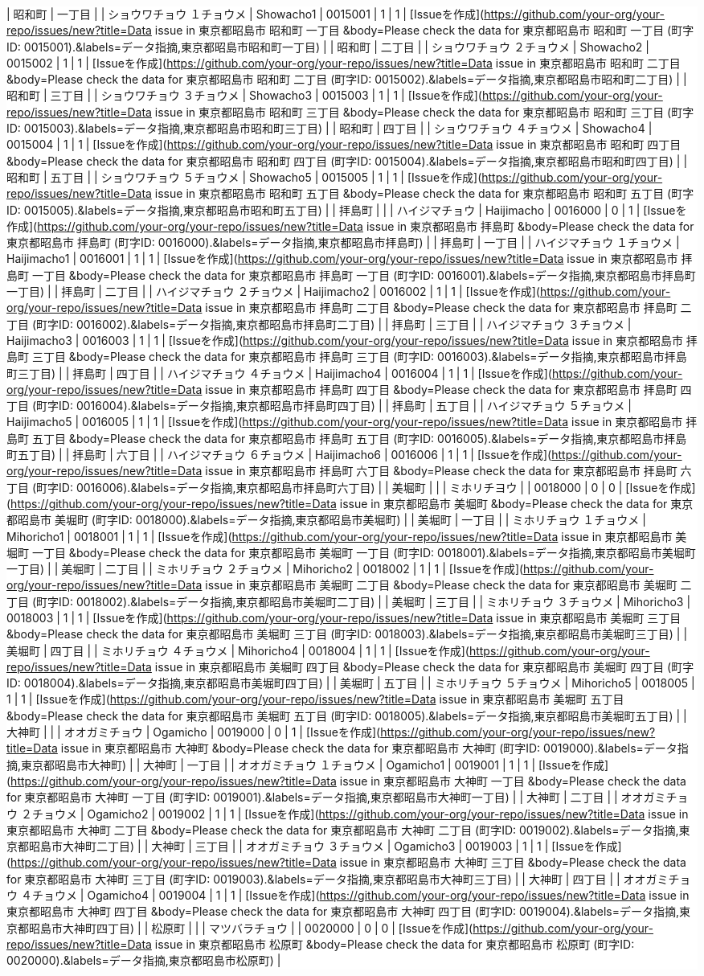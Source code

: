 | 昭和町 | 一丁目 |  | ショウワチョウ １チョウメ  | Showacho1 | 0015001 | 1 | 1 | [Issueを作成](https://github.com/your-org/your-repo/issues/new?title=Data issue in 東京都昭島市 昭和町 一丁目 &body=Please check the data for 東京都昭島市 昭和町 一丁目  (町字ID: 0015001).&labels=データ指摘,東京都昭島市昭和町一丁目) |
| 昭和町 | 二丁目 |  | ショウワチョウ ２チョウメ  | Showacho2 | 0015002 | 1 | 1 | [Issueを作成](https://github.com/your-org/your-repo/issues/new?title=Data issue in 東京都昭島市 昭和町 二丁目 &body=Please check the data for 東京都昭島市 昭和町 二丁目  (町字ID: 0015002).&labels=データ指摘,東京都昭島市昭和町二丁目) |
| 昭和町 | 三丁目 |  | ショウワチョウ ３チョウメ  | Showacho3 | 0015003 | 1 | 1 | [Issueを作成](https://github.com/your-org/your-repo/issues/new?title=Data issue in 東京都昭島市 昭和町 三丁目 &body=Please check the data for 東京都昭島市 昭和町 三丁目  (町字ID: 0015003).&labels=データ指摘,東京都昭島市昭和町三丁目) |
| 昭和町 | 四丁目 |  | ショウワチョウ ４チョウメ  | Showacho4 | 0015004 | 1 | 1 | [Issueを作成](https://github.com/your-org/your-repo/issues/new?title=Data issue in 東京都昭島市 昭和町 四丁目 &body=Please check the data for 東京都昭島市 昭和町 四丁目  (町字ID: 0015004).&labels=データ指摘,東京都昭島市昭和町四丁目) |
| 昭和町 | 五丁目 |  | ショウワチョウ ５チョウメ  | Showacho5 | 0015005 | 1 | 1 | [Issueを作成](https://github.com/your-org/your-repo/issues/new?title=Data issue in 東京都昭島市 昭和町 五丁目 &body=Please check the data for 東京都昭島市 昭和町 五丁目  (町字ID: 0015005).&labels=データ指摘,東京都昭島市昭和町五丁目) |
| 拝島町 |  |  | ハイジマチョウ   | Haijimacho | 0016000 | 0 | 1 | [Issueを作成](https://github.com/your-org/your-repo/issues/new?title=Data issue in 東京都昭島市 拝島町  &body=Please check the data for 東京都昭島市 拝島町   (町字ID: 0016000).&labels=データ指摘,東京都昭島市拝島町) |
| 拝島町 | 一丁目 |  | ハイジマチョウ １チョウメ  | Haijimacho1 | 0016001 | 1 | 1 | [Issueを作成](https://github.com/your-org/your-repo/issues/new?title=Data issue in 東京都昭島市 拝島町 一丁目 &body=Please check the data for 東京都昭島市 拝島町 一丁目  (町字ID: 0016001).&labels=データ指摘,東京都昭島市拝島町一丁目) |
| 拝島町 | 二丁目 |  | ハイジマチョウ ２チョウメ  | Haijimacho2 | 0016002 | 1 | 1 | [Issueを作成](https://github.com/your-org/your-repo/issues/new?title=Data issue in 東京都昭島市 拝島町 二丁目 &body=Please check the data for 東京都昭島市 拝島町 二丁目  (町字ID: 0016002).&labels=データ指摘,東京都昭島市拝島町二丁目) |
| 拝島町 | 三丁目 |  | ハイジマチョウ ３チョウメ  | Haijimacho3 | 0016003 | 1 | 1 | [Issueを作成](https://github.com/your-org/your-repo/issues/new?title=Data issue in 東京都昭島市 拝島町 三丁目 &body=Please check the data for 東京都昭島市 拝島町 三丁目  (町字ID: 0016003).&labels=データ指摘,東京都昭島市拝島町三丁目) |
| 拝島町 | 四丁目 |  | ハイジマチョウ ４チョウメ  | Haijimacho4 | 0016004 | 1 | 1 | [Issueを作成](https://github.com/your-org/your-repo/issues/new?title=Data issue in 東京都昭島市 拝島町 四丁目 &body=Please check the data for 東京都昭島市 拝島町 四丁目  (町字ID: 0016004).&labels=データ指摘,東京都昭島市拝島町四丁目) |
| 拝島町 | 五丁目 |  | ハイジマチョウ ５チョウメ  | Haijimacho5 | 0016005 | 1 | 1 | [Issueを作成](https://github.com/your-org/your-repo/issues/new?title=Data issue in 東京都昭島市 拝島町 五丁目 &body=Please check the data for 東京都昭島市 拝島町 五丁目  (町字ID: 0016005).&labels=データ指摘,東京都昭島市拝島町五丁目) |
| 拝島町 | 六丁目 |  | ハイジマチョウ ６チョウメ  | Haijimacho6 | 0016006 | 1 | 1 | [Issueを作成](https://github.com/your-org/your-repo/issues/new?title=Data issue in 東京都昭島市 拝島町 六丁目 &body=Please check the data for 東京都昭島市 拝島町 六丁目  (町字ID: 0016006).&labels=データ指摘,東京都昭島市拝島町六丁目) |
| 美堀町 |  |  | ミホリチヨウ   |  | 0018000 | 0 | 0 | [Issueを作成](https://github.com/your-org/your-repo/issues/new?title=Data issue in 東京都昭島市 美堀町  &body=Please check the data for 東京都昭島市 美堀町   (町字ID: 0018000).&labels=データ指摘,東京都昭島市美堀町) |
| 美堀町 | 一丁目 |  | ミホリチョウ １チョウメ  | Mihoricho1 | 0018001 | 1 | 1 | [Issueを作成](https://github.com/your-org/your-repo/issues/new?title=Data issue in 東京都昭島市 美堀町 一丁目 &body=Please check the data for 東京都昭島市 美堀町 一丁目  (町字ID: 0018001).&labels=データ指摘,東京都昭島市美堀町一丁目) |
| 美堀町 | 二丁目 |  | ミホリチョウ ２チョウメ  | Mihoricho2 | 0018002 | 1 | 1 | [Issueを作成](https://github.com/your-org/your-repo/issues/new?title=Data issue in 東京都昭島市 美堀町 二丁目 &body=Please check the data for 東京都昭島市 美堀町 二丁目  (町字ID: 0018002).&labels=データ指摘,東京都昭島市美堀町二丁目) |
| 美堀町 | 三丁目 |  | ミホリチョウ ３チョウメ  | Mihoricho3 | 0018003 | 1 | 1 | [Issueを作成](https://github.com/your-org/your-repo/issues/new?title=Data issue in 東京都昭島市 美堀町 三丁目 &body=Please check the data for 東京都昭島市 美堀町 三丁目  (町字ID: 0018003).&labels=データ指摘,東京都昭島市美堀町三丁目) |
| 美堀町 | 四丁目 |  | ミホリチョウ ４チョウメ  | Mihoricho4 | 0018004 | 1 | 1 | [Issueを作成](https://github.com/your-org/your-repo/issues/new?title=Data issue in 東京都昭島市 美堀町 四丁目 &body=Please check the data for 東京都昭島市 美堀町 四丁目  (町字ID: 0018004).&labels=データ指摘,東京都昭島市美堀町四丁目) |
| 美堀町 | 五丁目 |  | ミホリチョウ ５チョウメ  | Mihoricho5 | 0018005 | 1 | 1 | [Issueを作成](https://github.com/your-org/your-repo/issues/new?title=Data issue in 東京都昭島市 美堀町 五丁目 &body=Please check the data for 東京都昭島市 美堀町 五丁目  (町字ID: 0018005).&labels=データ指摘,東京都昭島市美堀町五丁目) |
| 大神町 |  |  | オオガミチョウ   | Ogamicho | 0019000 | 0 | 1 | [Issueを作成](https://github.com/your-org/your-repo/issues/new?title=Data issue in 東京都昭島市 大神町  &body=Please check the data for 東京都昭島市 大神町   (町字ID: 0019000).&labels=データ指摘,東京都昭島市大神町) |
| 大神町 | 一丁目 |  | オオガミチョウ １チョウメ  | Ogamicho1 | 0019001 | 1 | 1 | [Issueを作成](https://github.com/your-org/your-repo/issues/new?title=Data issue in 東京都昭島市 大神町 一丁目 &body=Please check the data for 東京都昭島市 大神町 一丁目  (町字ID: 0019001).&labels=データ指摘,東京都昭島市大神町一丁目) |
| 大神町 | 二丁目 |  | オオガミチョウ ２チョウメ  | Ogamicho2 | 0019002 | 1 | 1 | [Issueを作成](https://github.com/your-org/your-repo/issues/new?title=Data issue in 東京都昭島市 大神町 二丁目 &body=Please check the data for 東京都昭島市 大神町 二丁目  (町字ID: 0019002).&labels=データ指摘,東京都昭島市大神町二丁目) |
| 大神町 | 三丁目 |  | オオガミチョウ ３チョウメ  | Ogamicho3 | 0019003 | 1 | 1 | [Issueを作成](https://github.com/your-org/your-repo/issues/new?title=Data issue in 東京都昭島市 大神町 三丁目 &body=Please check the data for 東京都昭島市 大神町 三丁目  (町字ID: 0019003).&labels=データ指摘,東京都昭島市大神町三丁目) |
| 大神町 | 四丁目 |  | オオガミチョウ ４チョウメ  | Ogamicho4 | 0019004 | 1 | 1 | [Issueを作成](https://github.com/your-org/your-repo/issues/new?title=Data issue in 東京都昭島市 大神町 四丁目 &body=Please check the data for 東京都昭島市 大神町 四丁目  (町字ID: 0019004).&labels=データ指摘,東京都昭島市大神町四丁目) |
| 松原町 |  |  | マツバラチョウ   |  | 0020000 | 0 | 0 | [Issueを作成](https://github.com/your-org/your-repo/issues/new?title=Data issue in 東京都昭島市 松原町  &body=Please check the data for 東京都昭島市 松原町   (町字ID: 0020000).&labels=データ指摘,東京都昭島市松原町) |